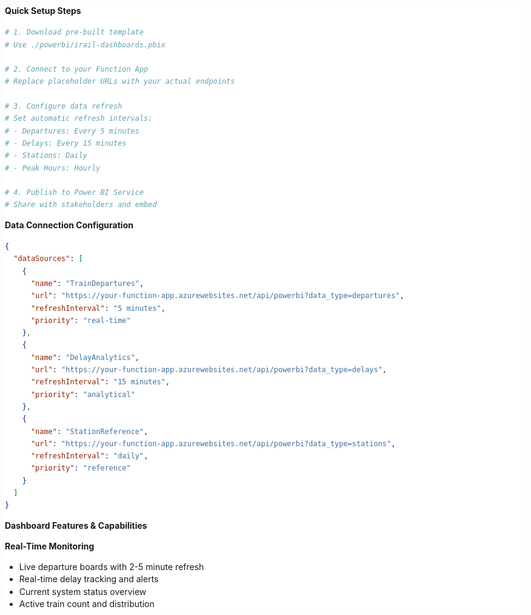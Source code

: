 
**Quick Setup Steps**
```bash
# 1. Download pre-built template
# Use ./powerbi/irail-dashboards.pbix

# 2. Connect to your Function App
# Replace placeholder URLs with your actual endpoints

# 3. Configure data refresh
# Set automatic refresh intervals:
# - Departures: Every 5 minutes
# - Delays: Every 15 minutes  
# - Stations: Daily
# - Peak Hours: Hourly

# 4. Publish to Power BI Service
# Share with stakeholders and embed
```

**Data Connection Configuration**
```json
{
  "dataSources": [
    {
      "name": "TrainDepartures",
      "url": "https://your-function-app.azurewebsites.net/api/powerbi?data_type=departures",
      "refreshInterval": "5 minutes",
      "priority": "real-time"
    },
    {
      "name": "DelayAnalytics", 
      "url": "https://your-function-app.azurewebsites.net/api/powerbi?data_type=delays",
      "refreshInterval": "15 minutes",
      "priority": "analytical"
    },
    {
      "name": "StationReference",
      "url": "https://your-function-app.azurewebsites.net/api/powerbi?data_type=stations", 
      "refreshInterval": "daily",
      "priority": "reference"
    }
  ]
}
```

**Dashboard Features & Capabilities**

**Real-Time Monitoring**
- Live departure boards with 2-5 minute refresh
- Real-time delay tracking and alerts
- Current system status overview
- Active train count and distribution
